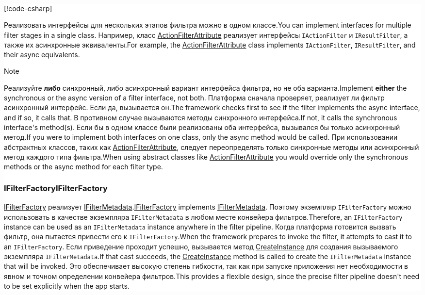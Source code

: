 [!code-csharp[](./filters/sample/src/FiltersSample/Filters/SampleAsyncActionFilter.cs?highlight=6,8-10,13)]

<span data-ttu-id="51ac8-146">Реализовать интерфейсы для нескольких этапов фильтра можно в одном классе.</span><span class="sxs-lookup"><span data-stu-id="51ac8-146">You can implement interfaces for multiple filter stages in a single class.</span></span> <span data-ttu-id="51ac8-147">Например, класс [ActionFilterAttribute](/dotnet/api/microsoft.aspnetcore.mvc.filters.actionfilterattribute?view=aspnetcore-2.0) реализует интерфейсы `IActionFilter` и `IResultFilter`, а также их асинхронные эквиваленты.</span><span class="sxs-lookup"><span data-stu-id="51ac8-147">For example, the [ActionFilterAttribute](/dotnet/api/microsoft.aspnetcore.mvc.filters.actionfilterattribute?view=aspnetcore-2.0) class implements `IActionFilter`, `IResultFilter`, and their async equivalents.</span></span>

> [!NOTE]
> <span data-ttu-id="51ac8-148">Реализуйте **либо** синхронный, либо асинхронный вариант интерфейса фильтра, но не оба варианта.</span><span class="sxs-lookup"><span data-stu-id="51ac8-148">Implement **either** the synchronous or the async version of a filter interface, not both.</span></span> <span data-ttu-id="51ac8-149">Платформа сначала проверяет, реализует ли фильтр асинхронный интерфейс. Если да, вызывается он.</span><span class="sxs-lookup"><span data-stu-id="51ac8-149">The framework checks first to see if the filter implements the async interface, and if so, it calls that.</span></span> <span data-ttu-id="51ac8-150">В противном случае вызываются методы синхронного интерфейса.</span><span class="sxs-lookup"><span data-stu-id="51ac8-150">If not, it calls the synchronous interface's method(s).</span></span> <span data-ttu-id="51ac8-151">Если бы в одном классе были реализованы оба интерфейса, вызывался бы только асинхронный метод.</span><span class="sxs-lookup"><span data-stu-id="51ac8-151">If you were to implement both interfaces on one class, only the async method would be called.</span></span> <span data-ttu-id="51ac8-152">При использовании абстрактных классов, таких как [ActionFilterAttribute](/dotnet/api/microsoft.aspnetcore.mvc.filters.actionfilterattribute?view=aspnetcore-2.0), следует переопределять только синхронные методы или асинхронный метод каждого типа фильтра.</span><span class="sxs-lookup"><span data-stu-id="51ac8-152">When using abstract classes like [ActionFilterAttribute](/dotnet/api/microsoft.aspnetcore.mvc.filters.actionfilterattribute?view=aspnetcore-2.0) you would override only the synchronous methods or the async method for each filter type.</span></span>

### <a name="ifilterfactory"></a><span data-ttu-id="51ac8-153">IFilterFactory</span><span class="sxs-lookup"><span data-stu-id="51ac8-153">IFilterFactory</span></span>

<span data-ttu-id="51ac8-154">[IFilterFactory](/dotnet/api/microsoft.aspnetcore.mvc.filters.ifilterfactory) реализует [IFilterMetadata](/dotnet/api/microsoft.aspnetcore.mvc.filters.ifiltermetadata).</span><span class="sxs-lookup"><span data-stu-id="51ac8-154">[IFilterFactory](/dotnet/api/microsoft.aspnetcore.mvc.filters.ifilterfactory) implements [IFilterMetadata](/dotnet/api/microsoft.aspnetcore.mvc.filters.ifiltermetadata).</span></span> <span data-ttu-id="51ac8-155">Поэтому экземпляр `IFilterFactory` можно использовать в качестве экземпляра `IFilterMetadata` в любом месте конвейера фильтров.</span><span class="sxs-lookup"><span data-stu-id="51ac8-155">Therefore, an `IFilterFactory` instance can be used as an `IFilterMetadata` instance anywhere in the filter pipeline.</span></span> <span data-ttu-id="51ac8-156">Когда платформа готовится вызвать фильтр, она пытается привести его к `IFilterFactory`.</span><span class="sxs-lookup"><span data-stu-id="51ac8-156">When the framework prepares to invoke the filter, it attempts to cast it to an `IFilterFactory`.</span></span> <span data-ttu-id="51ac8-157">Если приведение проходит успешно, вызывается метод [CreateInstance](/dotnet/api/microsoft.aspnetcore.mvc.filters.ifilterfactory.createinstance) для создания вызываемого экземпляра `IFilterMetadata`.</span><span class="sxs-lookup"><span data-stu-id="51ac8-157">If that cast succeeds, the [CreateInstance](/dotnet/api/microsoft.aspnetcore.mvc.filters.ifilterfactory.createinstance) method is called to create the `IFilterMetadata` instance that will be invoked.</span></span> <span data-ttu-id="51ac8-158">Это обеспечивает высокую степень гибкости, так как при запуске приложения нет необходимости в явном и точном определении конвейера фильтров.</span><span class="sxs-lookup"><span data-stu-id="51ac8-158">This provides a flexible design, since the precise filter pipeline doesn't need to be set explicitly when the app starts.</span></span>

